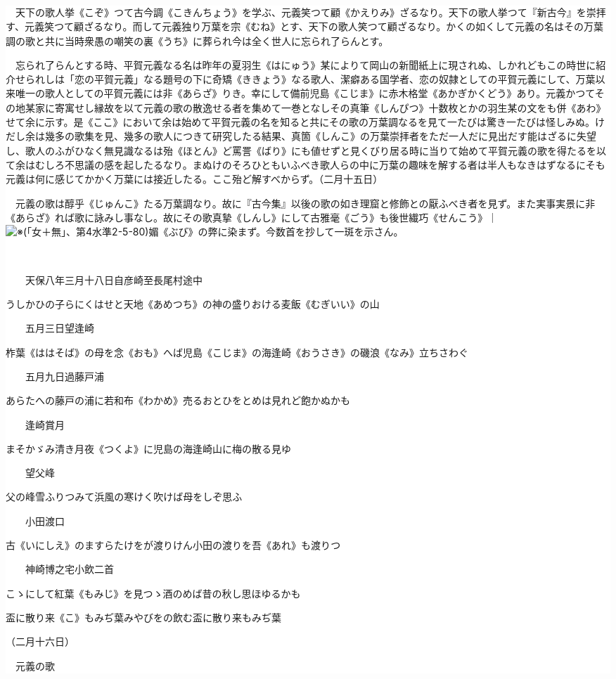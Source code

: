 

　天下の歌人挙《こぞ》つて古今調《こきんちょう》を学ぶ、元義笑つて顧《かえりみ》ざるなり。天下の歌人挙つて『新古今』を崇拝す、元義笑つて顧ざるなり。而して元義独り万葉を宗《むね》とす、天下の歌人笑つて顧ざるなり。かくの如くして元義の名はその万葉調の歌と共に当時衆愚の嘲笑の裏《うち》に葬られ今は全く世人に忘られ了らんとす。

　忘られ了らんとする時、平賀元義なる名は昨年の夏羽生《はにゅう》某によりて岡山の新聞紙上に現されぬ、しかれどもこの時世に紹介せられしは「恋の平賀元義」なる題号の下に奇矯《ききょう》なる歌人、潔癖ある国学者、恋の奴隷としての平賀元義にして、万葉以来唯一の歌人としての平賀元義には非《あらざ》りき。幸にして備前児島《こじま》に赤木格堂《あかぎかくどう》あり。元義かつてその地某家に寄寓せし縁故を以て元義の歌の散逸せる者を集めて一巻となしその真筆《しんぴつ》十数枚とかの羽生某の文をも併《あわ》せて余に示す。是《ここ》において余は始めて平賀元義の名を知ると共にその歌の万葉調なるを見て一たびは驚き一たびは怪しみぬ。けだし余は幾多の歌集を見、幾多の歌人につきて研究したる結果、真箇《しんこ》の万葉崇拝者をただ一人だに見出だす能はざるに失望し、歌人のふがひなく無見識なるは殆《ほとん》ど罵詈《ばり》にも値せずと見くびり居る時に当りて始めて平賀元義の歌を得たるを以て余はむしろ不思議の感を起したるなり。まぬけのそろひともいふべき歌人らの中に万葉の趣味を解する者は半人もなきはずなるにそも元義は何に感じてかかく万葉には接近したる。ここ殆ど解すべからず。（二月十五日）



　元義の歌は醇乎《じゅんこ》たる万葉調なり。故に『古今集』以後の歌の如き理窟と修飾との厭ふべき者を見ず。また実事実景に非《あらざ》れば歌に詠みし事なし。故にその歌真摯《しんし》にして古雅毫《ごう》も後世繊巧《せんこう》｜![※(「女＋無」、第4水準2-5-80)](https://www.aozora.gr.jp/cards/000305/files/../../../gaiji/2-05/2-05-80.png)媚《ぶび》の弊に染まず。今数首を抄して一斑を示さん。

　


　　天保八年三月十八日自彦崎至長尾村途中

うしかひの子らにくはせと天地《あめつち》の神の盛りおける麦飯《むぎいい》の山



　　五月三日望逢崎

柞葉《ははそば》の母を念《おも》へば児島《こじま》の海逢崎《おうさき》の磯浪《なみ》立ちさわぐ



　　五月九日過藤戸浦

あらたへの藤戸の浦に若和布《わかめ》売るおとひをとめは見れど飽かぬかも



　　逢崎賞月

まそかゞみ清き月夜《つくよ》に児島の海逢崎山に梅の散る見ゆ



　　望父峰

父の峰雪ふりつみて浜風の寒けく吹けば母をしぞ思ふ



　　小田渡口

古《いにしえ》のますらたけをが渡りけん小田の渡りを吾《あれ》も渡りつ



　　神崎博之宅小飲二首

こゝにして紅葉《もみじ》を見つゝ酒のめば昔の秋し思ほゆるかも

盃に散り来《こ》もみぢ葉みやびをの飲む盃に散り来もみぢ葉



（二月十六日）



　元義の歌
